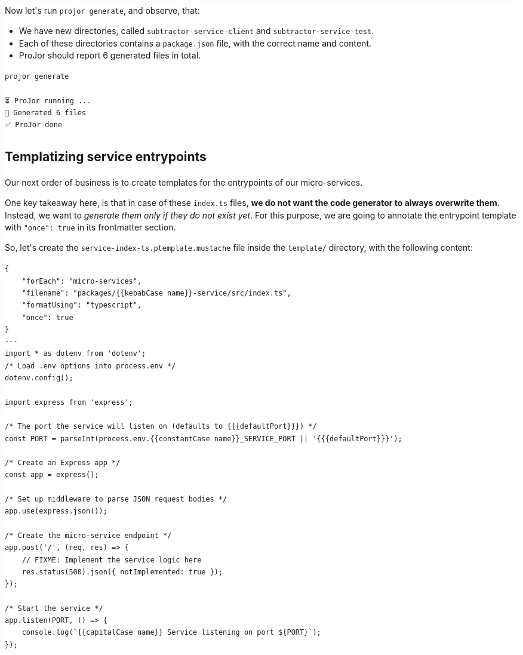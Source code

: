 Now let's run `projor generate`, and observe, that:

* We have new directories, called `subtractor-service-client` and `subtractor-service-test`.
* Each of these directories contains a `package.json` file, with the correct name and content.
* ProJor should report 6 generated files in total.

```
projor generate

⏳ ProJor running ...
🚀 Generated 6 files
✅ ProJor done
```

## Templatizing service entrypoints

Our next order of business is to create templates for the entrypoints of our micro-services.

One key takeaway here, is that in case of these `index.ts` files, **we do not want the code generator to always overwrite them**. Instead, we want to _generate them only if they do not exist yet_. For this purpose, we are going to annotate the entrypoint template with `"once": true` in its frontmatter section.

So, let's create the `service-index-ts.ptemplate.mustache` file inside the `template/` directory, with the following content:

```
{
    "forEach": "micro-services",
    "filename": "packages/{{kebabCase name}}-service/src/index.ts",
    "formatUsing": "typescript",
    "once": true
}
---
import * as dotenv from 'dotenv';
/* Load .env options into process.env */
dotenv.config();

import express from 'express';

/* The port the service will listen on (defaults to {{{defaultPort}}}) */
const PORT = parseInt(process.env.{{constantCase name}}_SERVICE_PORT || '{{{defaultPort}}}');

/* Create an Express app */
const app = express();

/* Set up middleware to parse JSON request bodies */
app.use(express.json());

/* Create the micro-service endpoint */
app.post('/', (req, res) => {
    // FIXME: Implement the service logic here
    res.status(500).json({ notImplemented: true });
});

/* Start the service */
app.listen(PORT, () => {
    console.log(`{{capitalCase name}} Service listening on port ${PORT}`);
});
```
